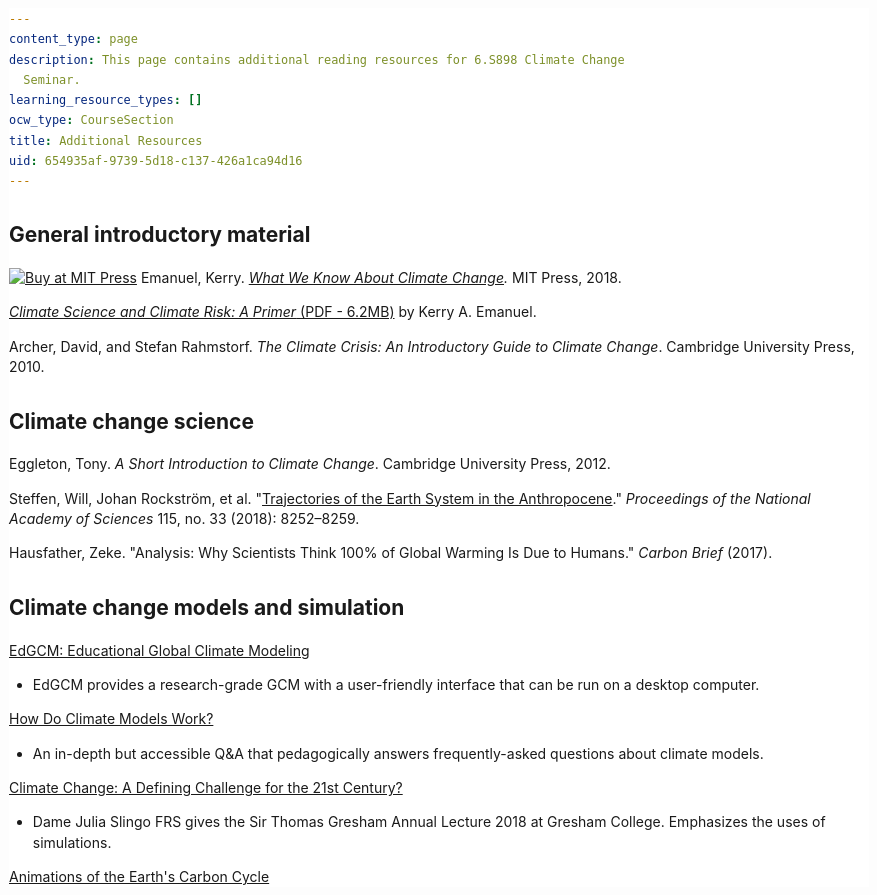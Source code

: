 ```yaml
---
content_type: page
description: This page contains additional reading resources for 6.S898 Climate Change
  Seminar.
learning_resource_types: []
ocw_type: CourseSection
title: Additional Resources
uid: 654935af-9739-5d18-c137-426a1ca94d16
---
```


General introductory material
-----------------------------

[![Buy at MIT Press](/images/mp_logo.gif)](https://mitpress.mit.edu/9780262018432) Emanuel, Kerry. _[What We Know About Climate Change](https://mitpress.mit.edu/books/what-we-know-about-climate-change-updated-edition)._ MIT Press, 2018.  
  
[_Climate Science and Climate Risk: A Primer_ (PDF - 6.2MB)](https://eapsweb.mit.edu/sites/default/files/Climate_Primer.pdf) by Kerry A. Emanuel.

Archer, David, and Stefan Rahmstorf. _The Climate Crisis: An Introductory Guide to Climate Change_. Cambridge University Press, 2010.

Climate change science
----------------------

Eggleton, Tony. _A Short Introduction to Climate Change_. Cambridge University Press, 2012.

Steffen, Will, Johan Rockström, et al. "[Trajectories of the Earth System in the Anthropocene](https://www.pnas.org/content/115/33/8252)." _Proceedings of the National Academy of Sciences_ 115, no. 33 (2018): 8252–8259.

Hausfather, Zeke. "Analysis: Why Scientists Think 100% of Global Warming Is Due to Humans." _Carbon Brief_ (2017).

Climate change models and simulation
------------------------------------

[EdGCM: Educational Global Climate Modeling](http://edgcm.columbia.edu/)

*   EdGCM provides a research-grade GCM with a user-friendly interface that can be run on a desktop computer.

[How Do Climate Models Work?](https://www.carbonbrief.org/qa-how-do-climate-models-work)

*   An in-depth but accessible Q&A that pedagogically answers frequently-asked questions about climate models.

[Climate Change: A Defining Challenge for the 21st Century?](https://www.youtube.com/watch?v=q1BEQnkdAVE)

*   Dame Julia Slingo FRS gives the Sir Thomas Gresham Annual Lecture 2018 at Gresham College. Emphasizes the uses of simulations.

[Animations of the Earth's Carbon Cycle](https://www.youtube.com/watch?time_continue=1&v=dwVsD9CiokY)
